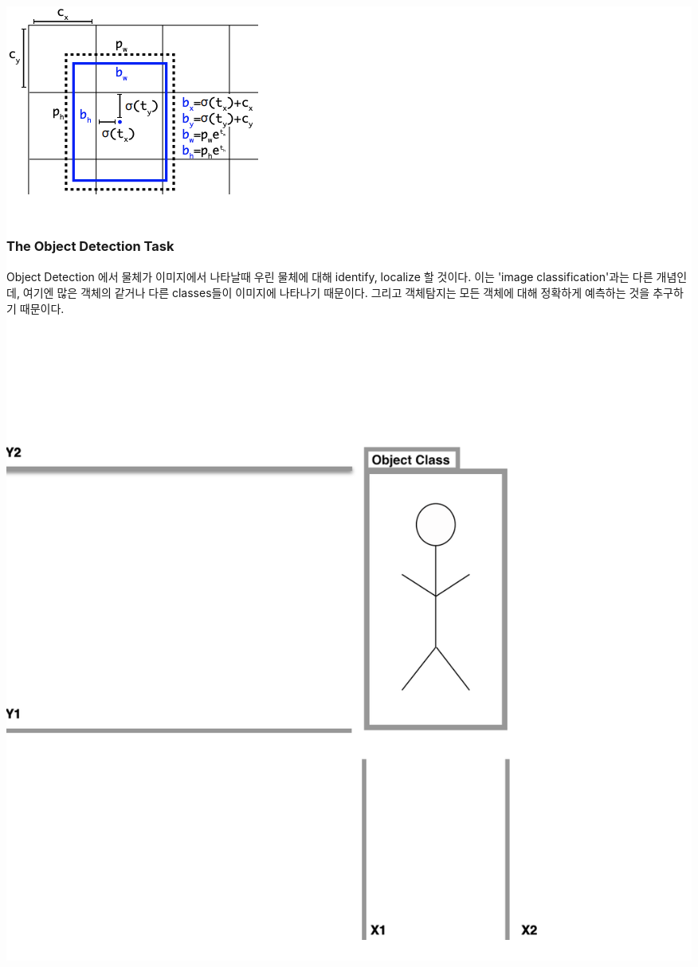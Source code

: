 ![anchorbox1](/img/YOLO/anchorbox1.png)<br><br>

### The Object Detection Task
Object Detection 에서 물체가 이미지에서 나타날때 우린 물체에 대해 identify, localize 할 것이다. 이는 'image classification'과는 다른 개념인데, 여기엔 많은 객체의 같거나 다른 classes들이 이미지에 나타나기 때문이다. 그리고 객체탐지는 모든 객체에 대해 정확하게 예측하는 것을 추구하기 때문이다.<br><br>

![A sketch of the object detection task](/img/YOLO/anchorbox2.png)<br><br>

